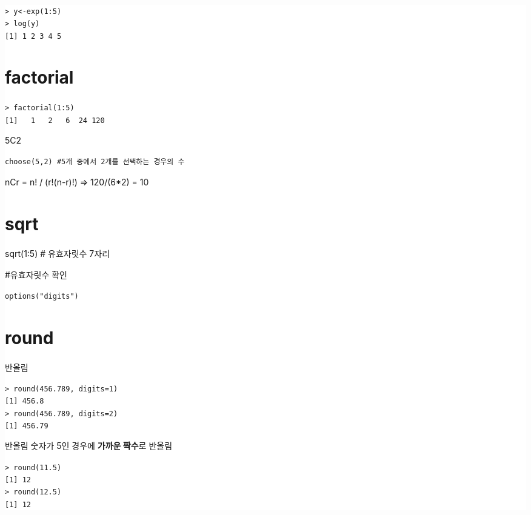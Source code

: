 

```
> y<-exp(1:5)
> log(y)
[1] 1 2 3 4 5
```



# factorial

```
> factorial(1:5)
[1]   1   2   6  24 120
```



5C2

```
choose(5,2) #5개 중에서 2개를 선택하는 경우의 수
```

nCr  = n! / (r!(n-r)!) => 120/(6*2) = 10



# sqrt

sqrt(1:5) # 유효자릿수 7자리 

#유효자릿수 확인

```
options("digits")
```



# round

반올림

```
> round(456.789, digits=1)
[1] 456.8
> round(456.789, digits=2)
[1] 456.79
```



반올림 숫자가 5인 경우에 **가까운 짝수**로 반올림

```
> round(11.5)
[1] 12
> round(12.5)
[1] 12
```
